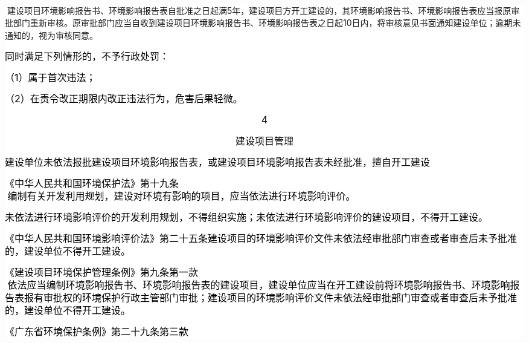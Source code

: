 &nbsp;建设项目环境影响报告书、环境影响报告表自批准之日起满<span style="">5</span><span style="">年，建设项目方开工建设的，其环境影响报告书、环境影响报告表应当报原审批部门重新审核。原审批部门应当自收到建设项目环境影响报告书、环境影响报告表之日起</span><span style="">10</span><span style="">日内，将审核意见书面通知建设单位；逾期未通知的，视为审核同意。</span></span></p></td><td style="width: 267px; padding: 5px; border: 1px solid rgb(0, 0, 0); text-align: start; vertical-align: middle; word-break: break-all; overflow: hidden; white-space: pre-wrap; box-sizing: border-box; overflow-wrap: break-word;" width="267" valign="center"><p style="line-height: 20px; white-space: pre-wrap; overflow-wrap: break-word; word-break: break-word;"><span style="color: #000000; font-size: 16px;">同时满足下列情形的，不予行政处罚：</span></p><p style="line-height: 20px; white-space: pre-wrap; overflow-wrap: break-word; word-break: break-word;"><span style="color: #000000; font-size: 16px;">（<span style="">1</span><span style="">）属于首次</span></span><span style="color: #000000; font-size: 16px;">违法；</span></p><p style="line-height: 20px; white-space: pre-wrap; overflow-wrap: break-word; word-break: break-word;"><span style="color: #000000; font-size: 16px;">（<span style="">2</span><span style="">）</span></span><span style="color: #000000; font-size: 16px;">在</span><span style="color: #000000; font-size: 16px;">责令改正期限</span><span style="color: #000000; font-size: 16px;">内改正违法行为，危害</span><span style="color: #000000; font-size: 16px;">后果轻微</span><span style="color: #000000; font-size: 16px;">。</span></p></td></tr><tr><td style="width: 46px; padding: 5px; border: 1px solid rgb(0, 0, 0); text-align: start; vertical-align: middle; word-break: break-all; overflow: hidden; white-space: pre-wrap; box-sizing: border-box; overflow-wrap: break-word;" width="46" valign="center"><p style="text-align: center; line-height: 20px; white-space: pre-wrap; overflow-wrap: break-word; word-break: break-word;"><span style="color: #000000; font-size: 16px;">4</span></p></td><td style="width: 83px; padding: 5px; border: 1px solid rgb(0, 0, 0); text-align: start; vertical-align: middle; word-break: break-all; overflow: hidden; white-space: pre-wrap; box-sizing: border-box; overflow-wrap: break-word;" width="82" valign="center"><p style="text-align: center; line-height: 20px; white-space: pre-wrap; overflow-wrap: break-word; word-break: break-word;"><span style="color: #000000; font-size: 16px;">建设项目管理</span></p></td><td style="width: 178px; padding: 5px; border: 1px solid rgb(0, 0, 0); text-align: start; vertical-align: middle; word-break: break-all; overflow: hidden; white-space: pre-wrap; box-sizing: border-box; overflow-wrap: break-word;" width="178" valign="center"><p style="line-height: 20px; white-space: pre-wrap; overflow-wrap: break-word; word-break: break-word;"><span style="color: #000000; font-size: 16px;">建设单位未依法报批建设项目环境影响报告表</span><span style="color: #000000; font-size: 16px;">，</span><span style="color: #000000; font-size: 16px;">或建设项目环境影响报告表未经批准</span><span style="color: #000000; font-size: 16px;">，擅自开工建设</span></p></td><td style="width: 463px; padding: 5px; border: 1px solid rgb(0, 0, 0); text-align: start; vertical-align: middle; word-break: break-all; overflow: hidden; white-space: pre-wrap; box-sizing: border-box; overflow-wrap: break-word;" width="463" valign="center"><p style="line-height: 20px; white-space: pre-wrap; overflow-wrap: break-word; word-break: break-word;"><span style="color: #000000; font-size: 16px;">《中华人民共和国环境保护法》第十九条 &nbsp;编制有关开发利用规划，建设对环境有影响的项目，应当依法进行环境影响评价。</span></p><p style="line-height: 20px; white-space: pre-wrap; overflow-wrap: break-word; word-break: break-word;"><span style="color: #000000; font-size: 16px;">未依法进行环境影响评价的开发利用规划，不得组织实施；未依法进行环境影响评价的建设项目，不得开工建设。</span></p><p style="line-height: 20px; white-space: pre-wrap; overflow-wrap: break-word; word-break: break-word;"><span style="color: #000000; font-size: 16px;">《中华人民共和国环境影响评价法》第二十五条</span><span style="color: #000000; font-size: 16px;"></span><span style="color: #000000; font-size: 16px;"></span><span style="color: #000000; font-size: 16px;">建设项目的环境影响评价文件未依法经审批部门审查或者审查后未予批准的，建设单位不得开工建设。</span></p><p style="line-height: 20px; white-space: pre-wrap; overflow-wrap: break-word; word-break: break-word;"><span style="color: #000000; font-size: 16px;">《建设项目环境保护管理条例》第九条第一款 &nbsp;依法应当编制环境影响报告书、环境影响报告表的建设项目，建设单位应当在开工建设前将环境影响报告书、环境影响报告表报有审批权的环境保护行政主管部门审批；建设项目的环境影响评价文件未依法经审批部门审查或者审查后未予批准的，建设单位不得开工建设。</span></p><p style="line-height: 20px; white-space: pre-wrap; overflow-wrap: break-word; word-break: break-word;"><span style="color: #000000; font-size: 16px;">《广东省环境保护条例》第二十九条第三款
